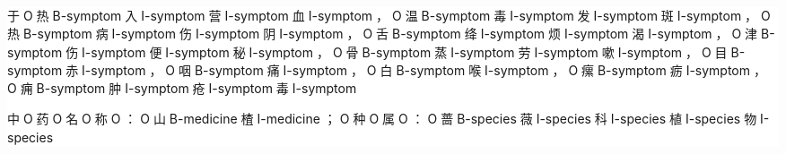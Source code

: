 于 O
热 B-symptom
入 I-symptom
营 I-symptom
血 I-symptom
， O
温 B-symptom
毒 I-symptom
发 I-symptom
斑 I-symptom
， O
热 B-symptom
病 I-symptom
伤 I-symptom
阴 I-symptom
， O
舌 B-symptom
绛 I-symptom
烦 I-symptom
渴 I-symptom
， O
津 B-symptom
伤 I-symptom
便 I-symptom
秘 I-symptom
， O
骨 B-symptom
蒸 I-symptom
劳 I-symptom
嗽 I-symptom
， O
目 B-symptom
赤 I-symptom
， O
咽 B-symptom
痛 I-symptom
， O
白 B-symptom
喉 I-symptom
， O
瘰 B-symptom
疬 I-symptom
， O
痈 B-symptom
肿 I-symptom
疮 I-symptom
毒 I-symptom

中 O
药 O
名 O
称 O
： O
山 B-medicine
楂 I-medicine
； O
种 O
属 O
： O
蔷 B-species
薇 I-species
科 I-species
植 I-species
物 I-species